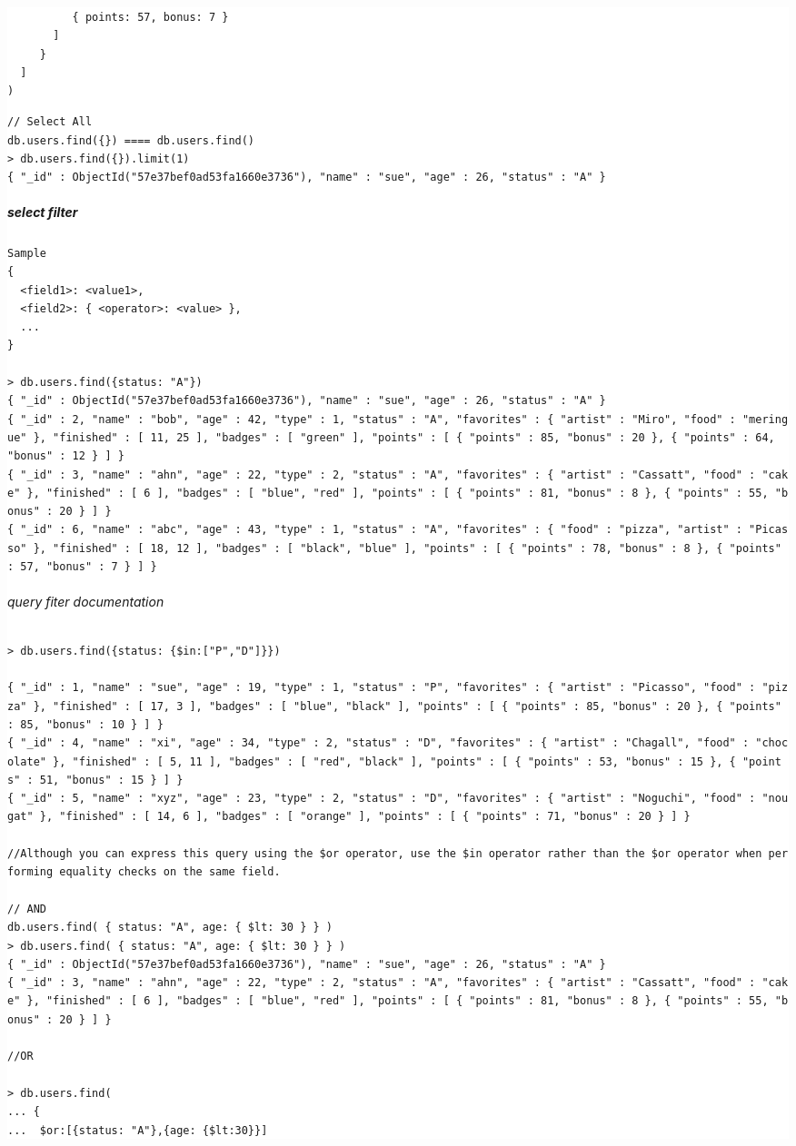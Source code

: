 ```
          { points: 57, bonus: 7 }
       ]
     }
  ]
)
```
```
// Select All
db.users.find({}) ==== db.users.find()
> db.users.find({}).limit(1)
{ "_id" : ObjectId("57e37bef0ad53fa1660e3736"), "name" : "sue", "age" : 26, "status" : "A" }
```
##### select filter
```
Sample
{
  <field1>: <value1>,
  <field2>: { <operator>: <value> },
  ...
}

> db.users.find({status: "A"})
{ "_id" : ObjectId("57e37bef0ad53fa1660e3736"), "name" : "sue", "age" : 26, "status" : "A" }
{ "_id" : 2, "name" : "bob", "age" : 42, "type" : 1, "status" : "A", "favorites" : { "artist" : "Miro", "food" : "meringue" }, "finished" : [ 11, 25 ], "badges" : [ "green" ], "points" : [ { "points" : 85, "bonus" : 20 }, { "points" : 64, "bonus" : 12 } ] }
{ "_id" : 3, "name" : "ahn", "age" : 22, "type" : 2, "status" : "A", "favorites" : { "artist" : "Cassatt", "food" : "cake" }, "finished" : [ 6 ], "badges" : [ "blue", "red" ], "points" : [ { "points" : 81, "bonus" : 8 }, { "points" : 55, "bonus" : 20 } ] }
{ "_id" : 6, "name" : "abc", "age" : 43, "type" : 1, "status" : "A", "favorites" : { "food" : "pizza", "artist" : "Picasso" }, "finished" : [ 18, 12 ], "badges" : [ "black", "blue" ], "points" : [ { "points" : 78, "bonus" : 8 }, { "points" : 57, "bonus" : 7 } ] }
```
###### query fiter documentation
```
> db.users.find({status: {$in:["P","D"]}})

{ "_id" : 1, "name" : "sue", "age" : 19, "type" : 1, "status" : "P", "favorites" : { "artist" : "Picasso", "food" : "pizza" }, "finished" : [ 17, 3 ], "badges" : [ "blue", "black" ], "points" : [ { "points" : 85, "bonus" : 20 }, { "points" : 85, "bonus" : 10 } ] }
{ "_id" : 4, "name" : "xi", "age" : 34, "type" : 2, "status" : "D", "favorites" : { "artist" : "Chagall", "food" : "chocolate" }, "finished" : [ 5, 11 ], "badges" : [ "red", "black" ], "points" : [ { "points" : 53, "bonus" : 15 }, { "points" : 51, "bonus" : 15 } ] }
{ "_id" : 5, "name" : "xyz", "age" : 23, "type" : 2, "status" : "D", "favorites" : { "artist" : "Noguchi", "food" : "nougat" }, "finished" : [ 14, 6 ], "badges" : [ "orange" ], "points" : [ { "points" : 71, "bonus" : 20 } ] }

//Although you can express this query using the $or operator, use the $in operator rather than the $or operator when performing equality checks on the same field.

// AND
db.users.find( { status: "A", age: { $lt: 30 } } )
> db.users.find( { status: "A", age: { $lt: 30 } } )
{ "_id" : ObjectId("57e37bef0ad53fa1660e3736"), "name" : "sue", "age" : 26, "status" : "A" }
{ "_id" : 3, "name" : "ahn", "age" : 22, "type" : 2, "status" : "A", "favorites" : { "artist" : "Cassatt", "food" : "cake" }, "finished" : [ 6 ], "badges" : [ "blue", "red" ], "points" : [ { "points" : 81, "bonus" : 8 }, { "points" : 55, "bonus" : 20 } ] }

//OR

> db.users.find(
... {
...  $or:[{status: "A"},{age: {$lt:30}}]
```

  [1]: https://docs.mongodb.com/manual/_images/crud-annotated-document.png
  [2]: https://docs.mongodb.com/manual/reference/operator/query/
  [3]: https://docs.mongodb.com/manual/_images/crud-annotated-mongodb-update.png
  [4]: http://static.zybuluo.com/ZeoJun/rsjro299rutioea6o0yk50cm/Screen%20Shot%202016-09-22%20at%204.28.56%20PM.png
  [5]: http://static.zybuluo.com/ZeoJun/044g9lr7luw3kzywakioctgb/Screen%20Shot%202016-09-22%20at%204.30.11%20PM.png
  [6]: http://static.zybuluo.com/ZeoJun/9hw9l8lq9vuzxyvtm9ecduz0/Screen%20Shot%202016-09-22%20at%204.46.16%20PM.png
  [7]: https://docs.mongodb.com/manual/reference/sql-aggregation-comparison/